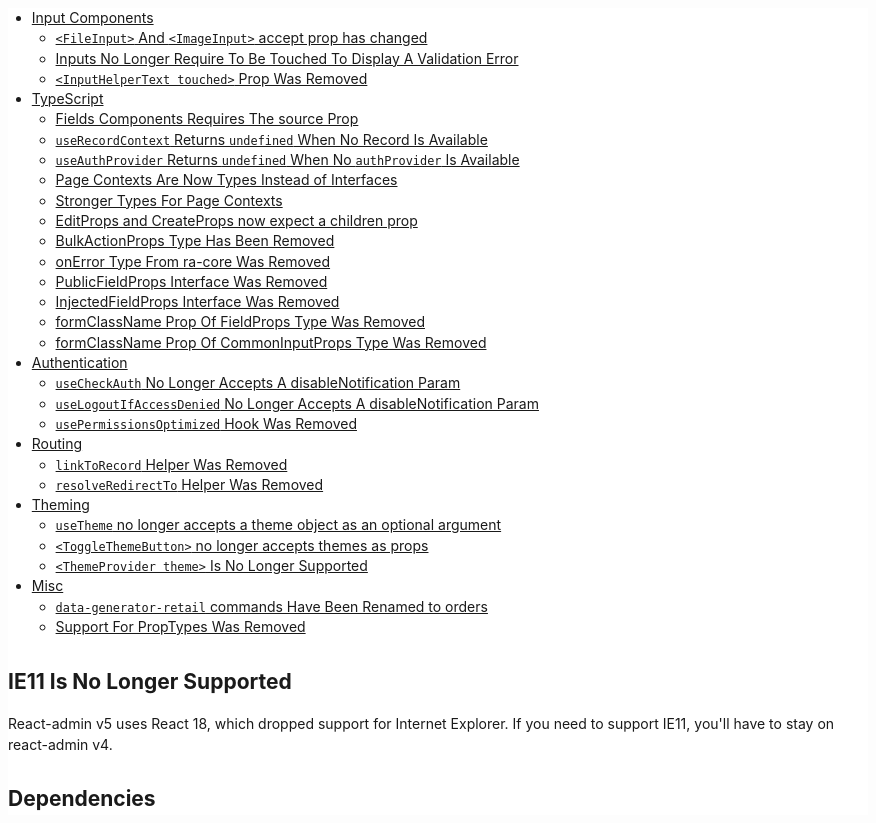 - [Input Components](#input-components)
    - [`<FileInput>` And `<ImageInput>` accept prop has changed](#fileinput-and-imageinput-accept-prop-has-changed)
    - [Inputs No Longer Require To Be Touched To Display A Validation Error](#inputs-no-longer-require-to-be-touched-to-display-a-validation-error)
    - [`<InputHelperText touched>` Prop Was Removed](#inputhelpertext-touched-prop-was-removed)
- [TypeScript](#typescript)
    - [Fields Components Requires The source Prop](#fields-components-requires-the-source-prop)
    - [`useRecordContext` Returns `undefined` When No Record Is Available](#userecordcontext-returns-undefined-when-no-record-is-available)
    - [`useAuthProvider` Returns `undefined` When No `authProvider` Is Available](#useauthprovider-returns-undefined-when-no-authprovider-is-available)
    - [Page Contexts Are Now Types Instead of Interfaces](#page-contexts-are-now-types-instead-of-interfaces)
    - [Stronger Types For Page Contexts](#stronger-types-for-page-contexts)
    - [EditProps and CreateProps now expect a children prop](#editprops-and-createprops-now-expect-a-children-prop)
    - [BulkActionProps Type Has Been Removed](#bulkactionprops-type-has-been-removed)
    - [onError Type From ra-core Was Removed](#onerror-type-from-ra-core-was-removed)
    - [PublicFieldProps Interface Was Removed](#publicfieldprops-interface-was-removed)
    - [InjectedFieldProps Interface Was Removed](#injectedfieldprops-interface-was-removed)
    - [formClassName Prop Of FieldProps Type Was Removed](#formclassname-prop-of-fieldprops-type-was-removed)
    - [formClassName Prop Of CommonInputProps Type Was Removed](#formclassname-prop-of-commoninputprops-type-was-removed)
- [Authentication](#authentication)
    - [`useCheckAuth` No Longer Accepts A disableNotification Param](#usecheckauth-no-longer-accepts-a-disablenotification-param)
    - [`useLogoutIfAccessDenied` No Longer Accepts A disableNotification Param](#uselogoutifaccessdenied-no-longer-accepts-a-disablenotification-param)
    - [`usePermissionsOptimized` Hook Was Removed](#usepermissionsoptimized-hook-was-removed)
- [Routing](#routing)
    - [`linkToRecord` Helper Was Removed](#linktorecord-helper-was-removed)
    - [`resolveRedirectTo` Helper Was Removed](#resolveredirectto-helper-was-removed)
- [Theming](#theming)
    - [`useTheme` no longer accepts a theme object as an optional argument](#usetheme-no-longer-accepts-a-theme-object-as-an-optional-argument)
    - [`<ToggleThemeButton>` no longer accepts themes as props](#togglethemebutton-no-longer-accepts-themes-as-props)
    - [`<ThemeProvider theme>` Is No Longer Supported](#themeprovider-theme-is-no-longer-supported)
- [Misc](#misc)
    - [`data-generator-retail` commands Have Been Renamed to orders](#data-generator-retail-commands-have-been-renamed-to-orders)
    - [Support For PropTypes Was Removed](#support-for-proptypes-was-removed)

## IE11 Is No Longer Supported

React-admin v5 uses React 18, which dropped support for Internet Explorer. If you need to support IE11, you'll have to stay on react-admin v4.

## Dependencies
